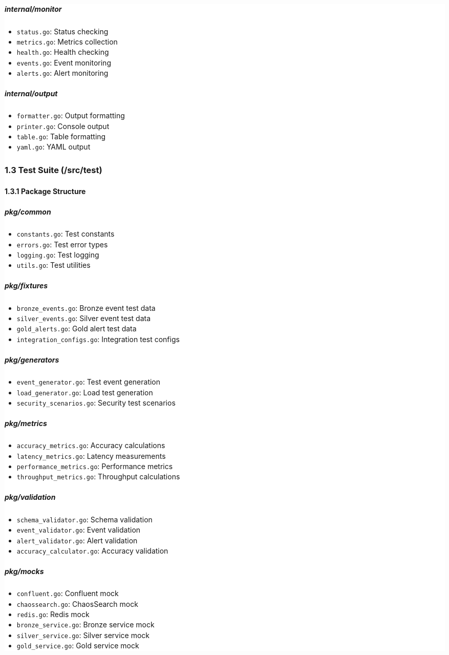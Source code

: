 ##### internal/monitor
- `status.go`: Status checking
- `metrics.go`: Metrics collection
- `health.go`: Health checking
- `events.go`: Event monitoring
- `alerts.go`: Alert monitoring

##### internal/output
- `formatter.go`: Output formatting
- `printer.go`: Console output
- `table.go`: Table formatting
- `yaml.go`: YAML output

### 1.3 Test Suite (/src/test)

#### 1.3.1 Package Structure

##### pkg/common
- `constants.go`: Test constants
- `errors.go`: Test error types
- `logging.go`: Test logging
- `utils.go`: Test utilities

##### pkg/fixtures
- `bronze_events.go`: Bronze event test data
- `silver_events.go`: Silver event test data
- `gold_alerts.go`: Gold alert test data
- `integration_configs.go`: Integration test configs

##### pkg/generators
- `event_generator.go`: Test event generation
- `load_generator.go`: Load test generation
- `security_scenarios.go`: Security test scenarios

##### pkg/metrics
- `accuracy_metrics.go`: Accuracy calculations
- `latency_metrics.go`: Latency measurements
- `performance_metrics.go`: Performance metrics
- `throughput_metrics.go`: Throughput calculations

##### pkg/validation
- `schema_validator.go`: Schema validation
- `event_validator.go`: Event validation
- `alert_validator.go`: Alert validation
- `accuracy_calculator.go`: Accuracy validation

##### pkg/mocks
- `confluent.go`: Confluent mock
- `chaossearch.go`: ChaosSearch mock
- `redis.go`: Redis mock
- `bronze_service.go`: Bronze service mock
- `silver_service.go`: Silver service mock
- `gold_service.go`: Gold service mock
